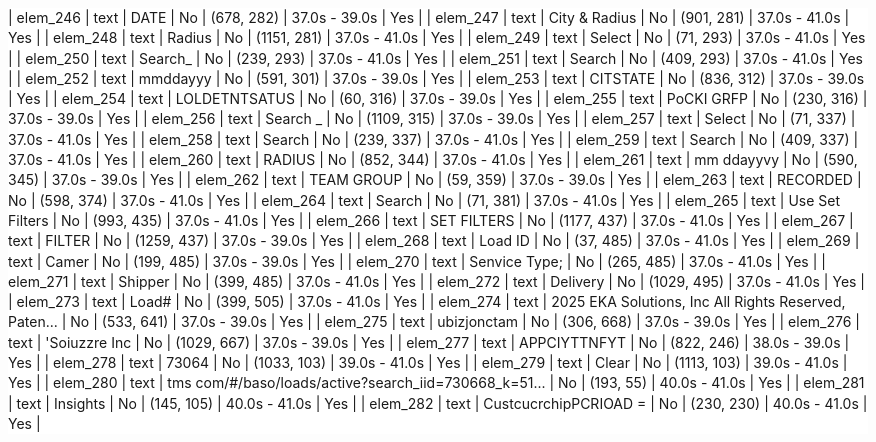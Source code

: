 | elem_246 | text | DATE | No | (678, 282) | 37.0s - 39.0s | Yes |
| elem_247 | text | City & Radius | No | (901, 281) | 37.0s - 41.0s | Yes |
| elem_248 | text | Radius | No | (1151, 281) | 37.0s - 41.0s | Yes |
| elem_249 | text | Select  | No | (71, 293) | 37.0s - 41.0s | Yes |
| elem_250 | text | Search_ | No | (239, 293) | 37.0s - 41.0s | Yes |
| elem_251 | text | Search  | No | (409, 293) | 37.0s - 41.0s | Yes |
| elem_252 | text | mmddayyy | No | (591, 301) | 37.0s - 39.0s | Yes |
| elem_253 | text | CITSTATE | No | (836, 312) | 37.0s - 39.0s | Yes |
| elem_254 | text | LOLDETNTSATUS | No | (60, 316) | 37.0s - 39.0s | Yes |
| elem_255 | text | PoCKI GRFP | No | (230, 316) | 37.0s - 39.0s | Yes |
| elem_256 | text | Search _ | No | (1109, 315) | 37.0s - 39.0s | Yes |
| elem_257 | text | Select | No | (71, 337) | 37.0s - 41.0s | Yes |
| elem_258 | text | Search  | No | (239, 337) | 37.0s - 41.0s | Yes |
| elem_259 | text | Search  | No | (409, 337) | 37.0s - 41.0s | Yes |
| elem_260 | text | RADIUS | No | (852, 344) | 37.0s - 41.0s | Yes |
| elem_261 | text | mm ddayyvy | No | (590, 345) | 37.0s - 39.0s | Yes |
| elem_262 | text | TEAM GROUP | No | (59, 359) | 37.0s - 39.0s | Yes |
| elem_263 | text | RECORDED | No | (598, 374) | 37.0s - 41.0s | Yes |
| elem_264 | text | Search | No | (71, 381) | 37.0s - 41.0s | Yes |
| elem_265 | text | Use Set Filters | No | (993, 435) | 37.0s - 41.0s | Yes |
| elem_266 | text | SET FILTERS | No | (1177, 437) | 37.0s - 41.0s | Yes |
| elem_267 | text | FILTER | No | (1259, 437) | 37.0s - 39.0s | Yes |
| elem_268 | text | Load ID | No | (37, 485) | 37.0s - 41.0s | Yes |
| elem_269 | text | Camer | No | (199, 485) | 37.0s - 39.0s | Yes |
| elem_270 | text | Senvice Type; | No | (265, 485) | 37.0s - 41.0s | Yes |
| elem_271 | text | Shipper | No | (399, 485) | 37.0s - 41.0s | Yes |
| elem_272 | text | Delivery | No | (1029, 495) | 37.0s - 41.0s | Yes |
| elem_273 | text | Load# | No | (399, 505) | 37.0s - 41.0s | Yes |
| elem_274 | text | 2025 EKA Solutions, Inc All Rights Reserved, Paten... | No | (533, 641) | 37.0s - 39.0s | Yes |
| elem_275 | text | ubizjonctam | No | (306, 668) | 37.0s - 39.0s | Yes |
| elem_276 | text | 'Soiuzzre Inc | No | (1029, 667) | 37.0s - 39.0s | Yes |
| elem_277 | text | APPCIYTTNFYT | No | (822, 246) | 38.0s - 39.0s | Yes |
| elem_278 | text | 73064 | No | (1033, 103) | 39.0s - 41.0s | Yes |
| elem_279 | text | Clear | No | (1113, 103) | 39.0s - 41.0s | Yes |
| elem_280 | text | tms com/#/baso/loads/active?search_iid=730668_k=51... | No | (193, 55) | 40.0s - 41.0s | Yes |
| elem_281 | text | Insights | No | (145, 105) | 40.0s - 41.0s | Yes |
| elem_282 | text | CustcucrchipPCRIOAD = | No | (230, 230) | 40.0s - 41.0s | Yes |